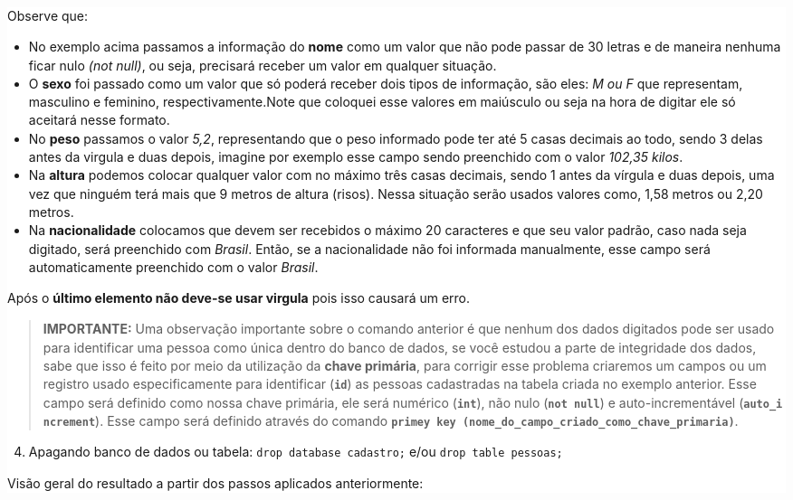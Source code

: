 Observe que:

- No exemplo acima passamos a informação do **nome** como um valor que não pode passar de 30 letras e de maneira nenhuma ficar nulo *(not null)*, ou seja, precisará receber um valor em qualquer situação.
- O **sexo** foi passado como um valor que só poderá receber dois tipos de informação, são eles: *M ou F* que representam, masculino e feminino, respectivamente.Note que coloquei esse valores em maiúsculo ou seja na hora de digitar ele só aceitará nesse formato. 
- No **peso** passamos o valor *5,2*, representando que o peso informado pode ter até 5 casas decimais ao todo, sendo 3 delas antes da virgula e duas depois, imagine por exemplo esse campo sendo preenchido com o valor *102,35 kilos*.
- Na **altura** podemos colocar qualquer valor com no máximo três casas decimais, sendo 1 antes da vírgula e duas depois, uma vez que ninguém terá mais que 9 metros de altura (risos). Nessa situação serão usados valores como, 1,58 metros ou 2,20 metros.
- Na **nacionalidade** colocamos que devem ser recebidos o máximo 20 caracteres e que seu valor padrão, caso nada seja digitado, será preenchido com *Brasil*. Então, se a nacionalidade não foi informada manualmente, esse campo será automaticamente preenchido com o valor *Brasil*.
  
Após o **último elemento não deve-se usar virgula** pois isso causará um erro.

> **IMPORTANTE:**
> Uma observação importante sobre o comando anterior é que nenhum dos dados digitados pode ser usado para identificar uma pessoa como única dentro do banco de dados, se você estudou a parte de integridade dos dados, sabe que isso é feito por meio da utilização da **chave primária**, para corrigir esse problema criaremos um campos ou um registro usado especificamente para identificar (**``id``**) as pessoas cadastradas na tabela criada no exemplo anterior. Esse campo será definido como nossa chave primária, ele será numérico (**``int``**), não nulo (**``not null``**) e auto-incrementável (**``auto_increment``**). Esse campo será definido através do comando **``primey key (nome_do_campo_criado_como_chave_primaria)``**.
    

4. Apagando banco de dados ou tabela: 
`drop database cadastro;` e/ou `drop table pessoas;`

Visão geral do resultado a partir dos passos aplicados anteriormente:
